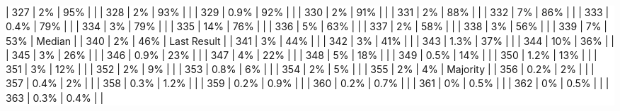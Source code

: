 | 327 | 2% | 95% |  |
| 328 | 2% | 93% |  |
| 329 | 0.9% | 92% |  |
| 330 | 2% | 91% |  |
| 331 | 2% | 88% |  |
| 332 | 7% | 86% |  |
| 333 | 0.4% | 79% |  |
| 334 | 3% | 79% |  |
| 335 | 14% | 76% |  |
| 336 | 5% | 63% |  |
| 337 | 2% | 58% |  |
| 338 | 3% | 56% |  |
| 339 | 7% | 53% | Median |
| 340 | 2% | 46% | Last Result |
| 341 | 3% | 44% |  |
| 342 | 3% | 41% |  |
| 343 | 1.3% | 37% |  |
| 344 | 10% | 36% |  |
| 345 | 3% | 26% |  |
| 346 | 0.9% | 23% |  |
| 347 | 4% | 22% |  |
| 348 | 5% | 18% |  |
| 349 | 0.5% | 14% |  |
| 350 | 1.2% | 13% |  |
| 351 | 3% | 12% |  |
| 352 | 2% | 9% |  |
| 353 | 0.8% | 6% |  |
| 354 | 2% | 5% |  |
| 355 | 2% | 4% | Majority |
| 356 | 0.2% | 2% |  |
| 357 | 0.4% | 2% |  |
| 358 | 0.3% | 1.2% |  |
| 359 | 0.2% | 0.9% |  |
| 360 | 0.2% | 0.7% |  |
| 361 | 0% | 0.5% |  |
| 362 | 0% | 0.5% |  |
| 363 | 0.3% | 0.4% |  |